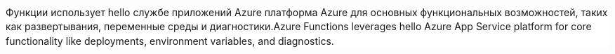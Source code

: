   <span data-ttu-id="30570-175">Функции использует hello службе приложений Azure платформа Azure для основных функциональных возможностей, таких как развертывания, переменные среды и диагностики.</span><span class="sxs-lookup"><span data-stu-id="30570-175">Azure Functions leverages hello Azure App Service platform for core functionality like deployments, environment variables, and diagnostics.</span></span> 

